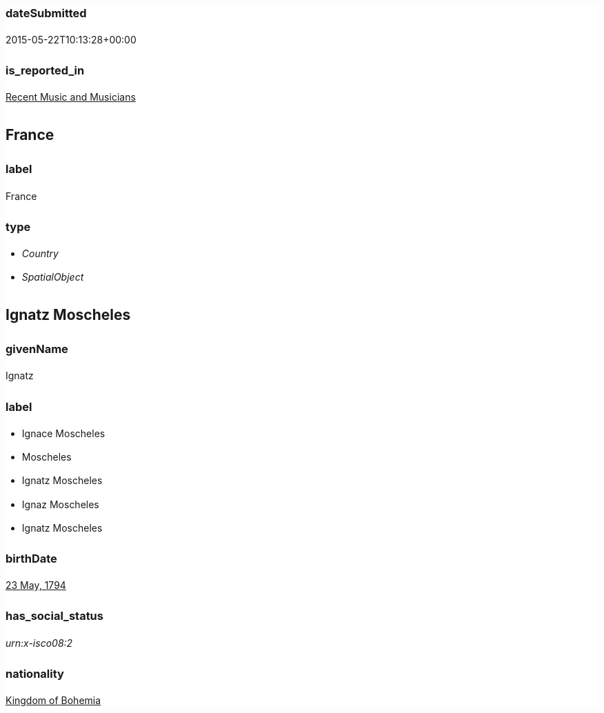 ### dateSubmitted


2015-05-22T10:13:28+00:00

### is_reported_in


[Recent Music and Musicians](#Recent-Music-and-Musicians)

## France

### label


France

### type

 - *Country*

 - *SpatialObject*

## Ignatz Moscheles

### givenName


Ignatz

### label

 - Ignace Moscheles

 - Moscheles

 - Ignatz Moscheles

 - Ignaz Moscheles

 - Ignatz Moscheles

### birthDate


[23 May, 1794](#23-May-1794)

### has_social_status


*urn:x-isco08:2*

### nationality


[Kingdom of Bohemia](#Kingdom-of-Bohemia)
